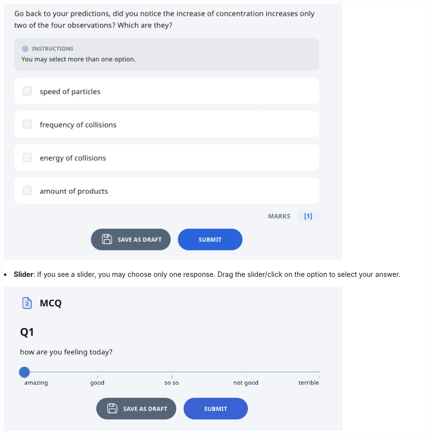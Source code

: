 <p><img style="width: 80%;" src="/images/1Student/As-MCQ1.png"></p>
	<li><b>Slider</b>: If you see a slider, you may choose only one response. Drag the slider/click on the option to select your answer.</li>
	<p><img style="width: 80%;" src="/images/1Student/AS_MCQ2.png"></p>
</ol>
</li>
